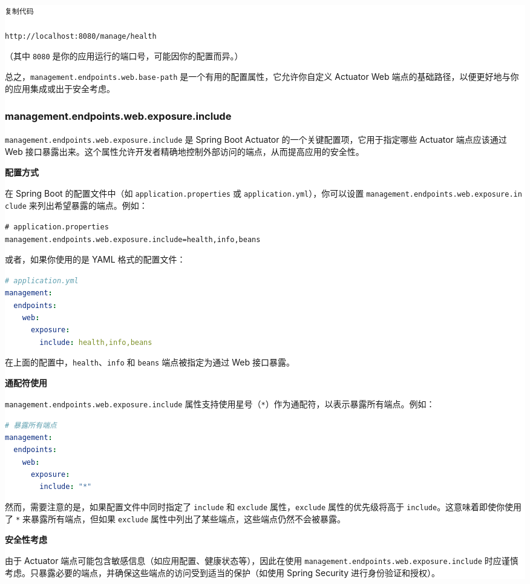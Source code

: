 ```
复制代码

http://localhost:8080/manage/health
```

（其中 `8080` 是你的应用运行的端口号，可能因你的配置而异。）

总之，`management.endpoints.web.base-path` 是一个有用的配置属性，它允许你自定义 Actuator Web 端点的基础路径，以便更好地与你的应用集成或出于安全考虑。



### management.endpoints.web.exposure.include

`management.endpoints.web.exposure.include` 是 Spring Boot Actuator 的一个关键配置项，它用于指定哪些 Actuator 端点应该通过 Web 接口暴露出来。这个属性允许开发者精确地控制外部访问的端点，从而提高应用的安全性。

**配置方式**

在 Spring Boot 的配置文件中（如 `application.properties` 或 `application.yml`），你可以设置 `management.endpoints.web.exposure.include` 来列出希望暴露的端点。例如：

```properties
# application.properties
management.endpoints.web.exposure.include=health,info,beans
```

或者，如果你使用的是 YAML 格式的配置文件：

```yaml
# application.yml
management:
  endpoints:
    web:
      exposure:
        include: health,info,beans
```

在上面的配置中，`health`、`info` 和 `beans` 端点被指定为通过 Web 接口暴露。

**通配符使用**

`management.endpoints.web.exposure.include` 属性支持使用星号（`*`）作为通配符，以表示暴露所有端点。例如：

```yaml
# 暴露所有端点
management:
  endpoints:
    web:
      exposure:
        include: "*"
```

然而，需要注意的是，如果配置文件中同时指定了 `include` 和 `exclude` 属性，`exclude` 属性的优先级将高于 `include`。这意味着即使你使用了 `*` 来暴露所有端点，但如果 `exclude` 属性中列出了某些端点，这些端点仍然不会被暴露。

**安全性考虑**

由于 Actuator 端点可能包含敏感信息（如应用配置、健康状态等），因此在使用 `management.endpoints.web.exposure.include` 时应谨慎考虑。只暴露必要的端点，并确保这些端点的访问受到适当的保护（如使用 Spring Security 进行身份验证和授权）。
